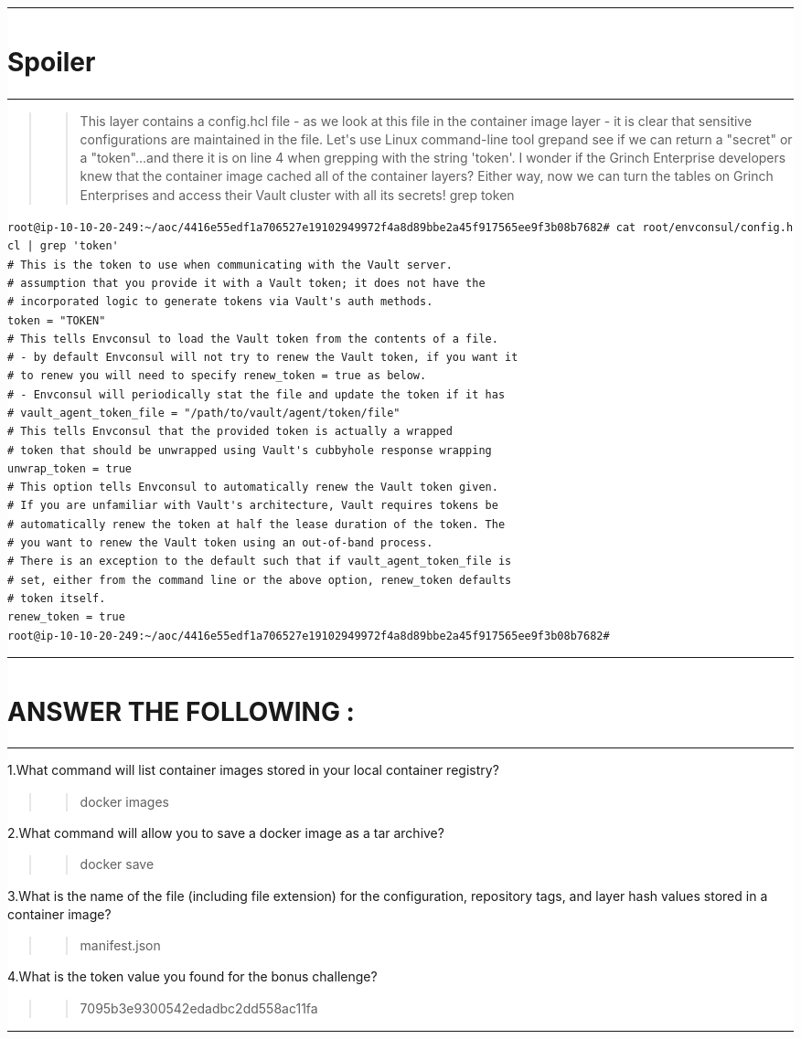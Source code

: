 ----

# Spoiler
----

>>This layer contains a config.hcl file - as we look at this file in the container image layer - it is clear that sensitive configurations are maintained in the file. Let's use Linux command-line tool grepand see if we can return a "secret" or a "token"...and there it is on line 4 when grepping with the string 'token'. I wonder if the Grinch Enterprise developers knew that the container image cached all of the container layers? Either way, now we can turn the tables on Grinch Enterprises and access their Vault cluster with all its secrets!
grep token

```     
root@ip-10-10-20-249:~/aoc/4416e55edf1a706527e19102949972f4a8d89bbe2a45f917565ee9f3b08b7682# cat root/envconsul/config.hcl | grep 'token'
# This is the token to use when communicating with the Vault server.
# assumption that you provide it with a Vault token; it does not have the
# incorporated logic to generate tokens via Vault's auth methods.
token = "TOKEN"
# This tells Envconsul to load the Vault token from the contents of a file.
# - by default Envconsul will not try to renew the Vault token, if you want it
# to renew you will need to specify renew_token = true as below.
# - Envconsul will periodically stat the file and update the token if it has
# vault_agent_token_file = "/path/to/vault/agent/token/file"
# This tells Envconsul that the provided token is actually a wrapped
# token that should be unwrapped using Vault's cubbyhole response wrapping
unwrap_token = true
# This option tells Envconsul to automatically renew the Vault token given.
# If you are unfamiliar with Vault's architecture, Vault requires tokens be
# automatically renew the token at half the lease duration of the token. The
# you want to renew the Vault token using an out-of-band process.
# There is an exception to the default such that if vault_agent_token_file is
# set, either from the command line or the above option, renew_token defaults
# token itself.
renew_token = true
root@ip-10-10-20-249:~/aoc/4416e55edf1a706527e19102949972f4a8d89bbe2a45f917565ee9f3b08b7682#
```

----

# ANSWER THE FOLLOWING :
----

1.What command will list container images stored in your local container registry?
>>docker images

2.What command will allow you to save a docker image as a tar archive?
>>docker save

3.What is the name of the file (including file extension) for the configuration, repository tags, and layer hash values stored in a container image?
>>manifest.json

4.What is the token value you found for the bonus challenge?
>>7095b3e9300542edadbc2dd558ac11fa

----